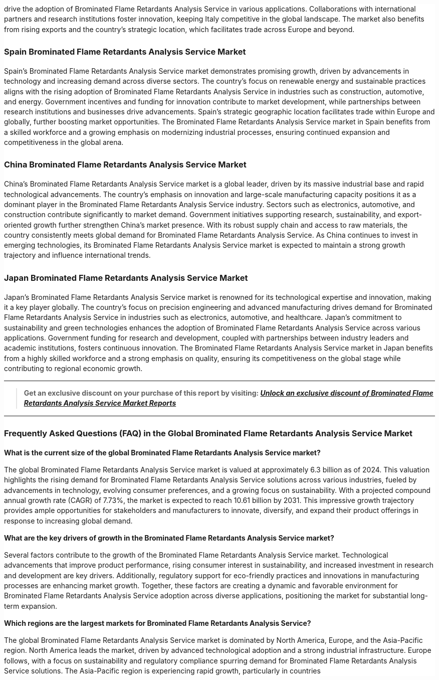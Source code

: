 drive the adoption of Brominated Flame Retardants Analysis Service in various applications. Collaborations with international partners and research institutions foster innovation, keeping Italy competitive in the global landscape. The market also benefits from rising exports and the country&rsquo;s strategic location, which facilitates trade across Europe and beyond.</p><h3>Spain Brominated Flame Retardants Analysis Service Market</h3><p>Spain&rsquo;s Brominated Flame Retardants Analysis Service market demonstrates promising growth, driven by advancements in technology and increasing demand across diverse sectors. The country&rsquo;s focus on renewable energy and sustainable practices aligns with the rising adoption of Brominated Flame Retardants Analysis Service in industries such as construction, automotive, and energy. Government incentives and funding for innovation contribute to market development, while partnerships between research institutions and businesses drive advancements. Spain&rsquo;s strategic geographic location facilitates trade within Europe and globally, further boosting market opportunities. The Brominated Flame Retardants Analysis Service market in Spain benefits from a skilled workforce and a growing emphasis on modernizing industrial processes, ensuring continued expansion and competitiveness in the global arena.</p><h3>China Brominated Flame Retardants Analysis Service Market</h3><p>China&rsquo;s Brominated Flame Retardants Analysis Service market is a global leader, driven by its massive industrial base and rapid technological advancements. The country&rsquo;s emphasis on innovation and large-scale manufacturing capacity positions it as a dominant player in the Brominated Flame Retardants Analysis Service industry. Sectors such as electronics, automotive, and construction contribute significantly to market demand. Government initiatives supporting research, sustainability, and export-oriented growth further strengthen China&rsquo;s market presence. With its robust supply chain and access to raw materials, the country consistently meets global demand for Brominated Flame Retardants Analysis Service. As China continues to invest in emerging technologies, its Brominated Flame Retardants Analysis Service market is expected to maintain a strong growth trajectory and influence international trends.</p><h3>Japan Brominated Flame Retardants Analysis Service Market</h3><p>Japan&rsquo;s Brominated Flame Retardants Analysis Service market is renowned for its technological expertise and innovation, making it a key player globally. The country&rsquo;s focus on precision engineering and advanced manufacturing drives demand for Brominated Flame Retardants Analysis Service in industries such as electronics, automotive, and healthcare. Japan&rsquo;s commitment to sustainability and green technologies enhances the adoption of Brominated Flame Retardants Analysis Service across various applications. Government funding for research and development, coupled with partnerships between industry leaders and academic institutions, fosters continuous innovation. The Brominated Flame Retardants Analysis Service market in Japan benefits from a highly skilled workforce and a strong emphasis on quality, ensuring its competitiveness on the global stage while contributing to regional economic growth.</p><hr /><blockquote><p><strong>Get an exclusive discount on your purchase of this report by visiting: <em><a href="://marketresearchpulse.com/ask-for-discount/96649?utm_source=Github&amp;utm_medium=0116">Unlock an exclusive discount of Brominated Flame Retardants Analysis Service Market Reports</a></em>&nbsp;</strong></p></blockquote><hr /><h3>Frequently Asked Questions (FAQ) in the Global Brominated Flame Retardants Analysis Service Market</h3><p><strong>What is the current size of the global Brominated Flame Retardants Analysis Service market?</strong></p><p>The global Brominated Flame Retardants Analysis Service market is valued at approximately 6.3 billion as of 2024. This valuation highlights the rising demand for Brominated Flame Retardants Analysis Service solutions across various industries, fueled by advancements in technology, evolving consumer preferences, and a growing focus on sustainability. With a projected compound annual growth rate (CAGR) of 7.73%, the market is expected to reach 10.61 billion by 2031. This impressive growth trajectory provides ample opportunities for stakeholders and manufacturers to innovate, diversify, and expand their product offerings in response to increasing global demand.</p><p><strong>What are the key drivers of growth in the Brominated Flame Retardants Analysis Service market?</strong></p><p>Several factors contribute to the growth of the Brominated Flame Retardants Analysis Service market. Technological advancements that improve product performance, rising consumer interest in sustainability, and increased investment in research and development are key drivers. Additionally, regulatory support for eco-friendly practices and innovations in manufacturing processes are enhancing market growth. Together, these factors are creating a dynamic and favorable environment for Brominated Flame Retardants Analysis Service adoption across diverse applications, positioning the market for substantial long-term expansion.</p><p><strong>Which regions are the largest markets for Brominated Flame Retardants Analysis Service?</strong></p><p>The global Brominated Flame Retardants Analysis Service market is dominated by North America, Europe, and the Asia-Pacific region. North America leads the market, driven by advanced technological adoption and a strong industrial infrastructure. Europe follows, with a focus on sustainability and regulatory compliance spurring demand for Brominated Flame Retardants Analysis Service solutions. The Asia-Pacific region is experiencing rapid growth, particularly in countries